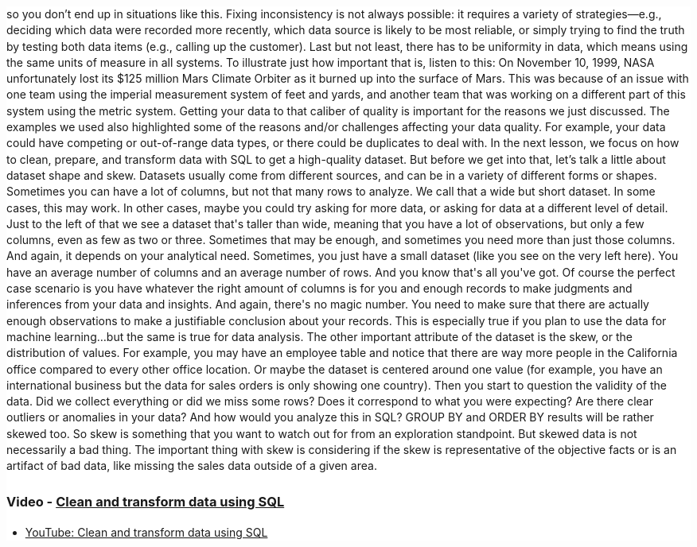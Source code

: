 so you don’t end up in situations like this. Fixing inconsistency is not always possible: it requires a variety of strategies—e.g., deciding which data were recorded more recently, which data source is likely to be most reliable, or simply trying to find the truth by testing both data items (e.g., calling up the customer). Last but not least, there has to be uniformity in data, which means using the same units of measure in all systems. To illustrate just how important that is, listen to this: On November 10, 1999, NASA unfortunately lost its $125 million Mars Climate Orbiter as it burned up into the surface of Mars. This was because of an issue with one team using the imperial measurement system of feet and yards, and another team that was working on a different part of this system using the metric system. Getting your data to that caliber of quality is important for the reasons we just discussed. The examples we used also highlighted some of the reasons and/or challenges affecting your data quality. For example, your data could have competing or out-of-range data types, or there could be duplicates to deal with. In the next lesson, we focus on how to clean, prepare, and transform data with SQL to get a high-quality dataset. But before we get into that, let’s talk a little about dataset shape and skew. Datasets usually come from different sources, and can be in a variety of different forms or shapes. Sometimes you can have a lot of columns, but not that many rows to analyze. We call that a wide but short dataset. In some cases, this may work. In other cases, maybe you could try asking for more data, or asking for data at a different level of detail. Just to the left of that we see a dataset that's taller than wide, meaning that you have a lot of observations, but only a few columns, even as few as two or three. Sometimes that may be enough, and sometimes you need more than just those columns. And again, it depends on your analytical need. Sometimes, you just have a small dataset (like you see on the very left here). You have an average number of columns and an average number of rows. And you know that's all you've got. Of course the perfect case scenario is you have whatever the right amount of columns is for you and enough records to make judgments and inferences from your data and insights. And again, there's no magic number. You need to make sure that there are actually enough observations to make a justifiable conclusion about your records. This is especially true if you plan to use the data for machine learning…but the same is true for data analysis. The other important attribute of the dataset is the skew, or the distribution of values. For example, you may have an employee table and notice that there are way more people in the California office compared to every other office location. Or maybe the dataset is centered around one value (for example, you have an international business but the data for sales orders is only showing one country). Then you start to question the validity of the data. Did we collect everything or did we miss some rows? Does it correspond to what you were expecting? Are there clear outliers or anomalies in your data? And how would you analyze this in SQL? GROUP BY and ORDER BY results will be rather skewed too. So skew is something that you want to watch out for from an exploration standpoint. But skewed data is not necessarily a bad thing. The important thing with skew is considering if the skew is representative of the objective facts or is an artifact of bad data, like missing the sales data outside of a given area.

### Video - [Clean and transform data using SQL](https://www.cloudskillsboost.google/course_templates/865/video/523359)

- [YouTube: Clean and transform data using SQL](https://www.youtube.com/watch?v=jgBC4bcow3A)
